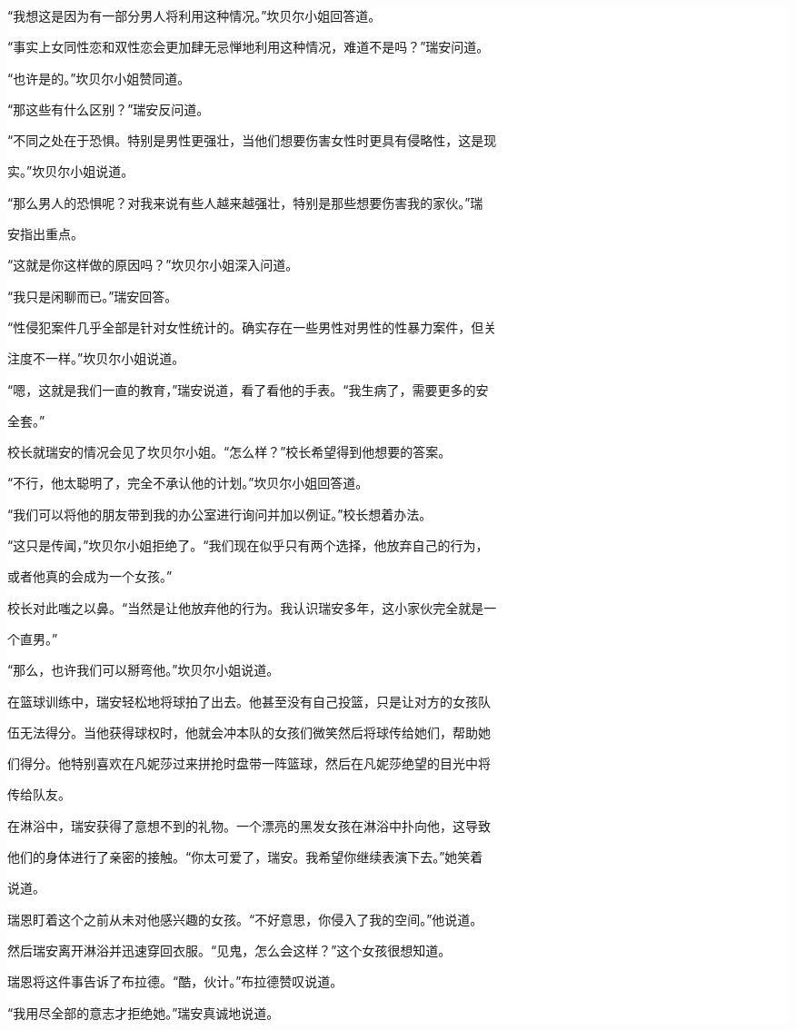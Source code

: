 “我想这是因为有一部分男人将利用这种情况。”坎贝尔小姐回答道。

“事实上女同性恋和双性恋会更加肆无忌惮地利用这种情况，难道不是吗？”瑞安问道。

“也许是的。”坎贝尔小姐赞同道。

“那这些有什么区别？”瑞安反问道。

“不同之处在于恐惧。特别是男性更强壮，当他们想要伤害女性时更具有侵略性，这是现

实。”坎贝尔小姐说道。

“那么男人的恐惧呢？对我来说有些人越来越强壮，特别是那些想要伤害我的家伙。”瑞

安指出重点。

“这就是你这样做的原因吗？”坎贝尔小姐深入问道。

“我只是闲聊而已。”瑞安回答。

“性侵犯案件几乎全部是针对女性统计的。确实存在一些男性对男性的性暴力案件，但关

注度不一样。”坎贝尔小姐说道。

“嗯，这就是我们一直的教育，”瑞安说道，看了看他的手表。“我生病了，需要更多的安

全套。”

校长就瑞安的情况会见了坎贝尔小姐。“怎么样？”校长希望得到他想要的答案。

“不行，他太聪明了，完全不承认他的计划。”坎贝尔小姐回答道。

“我们可以将他的朋友带到我的办公室进行询问并加以例证。”校长想着办法。

“这只是传闻，”坎贝尔小姐拒绝了。“我们现在似乎只有两个选择，他放弃自己的行为，

或者他真的会成为一个女孩。”

校长对此嗤之以鼻。“当然是让他放弃他的行为。我认识瑞安多年，这小家伙完全就是一

个直男。”

“那么，也许我们可以掰弯他。”坎贝尔小姐说道。

在篮球训练中，瑞安轻松地将球拍了出去。他甚至没有自己投篮，只是让对方的女孩队

伍无法得分。当他获得球权时，他就会冲本队的女孩们微笑然后将球传给她们，帮助她

们得分。他特别喜欢在凡妮莎过来拼抢时盘带一阵篮球，然后在凡妮莎绝望的目光中将

传给队友。

在淋浴中，瑞安获得了意想不到的礼物。一个漂亮的黑发女孩在淋浴中扑向他，这导致

他们的身体进行了亲密的接触。“你太可爱了，瑞安。我希望你继续表演下去。”她笑着

说道。

瑞恩盯着这个之前从未对他感兴趣的女孩。“不好意思，你侵入了我的空间。”他说道。

然后瑞安离开淋浴并迅速穿回衣服。“见鬼，怎么会这样？”这个女孩很想知道。

瑞恩将这件事告诉了布拉德。“酷，伙计。”布拉德赞叹说道。

“我用尽全部的意志才拒绝她。”瑞安真诚地说道。
